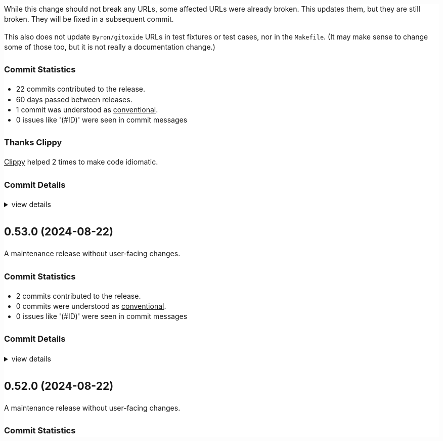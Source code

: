    While this change should not break any URLs, some affected URLs
   were already broken. This updates them, but they are still broken.
   They will be fixed in a subsequent commit.
   
   This also does not update `Byron/gitoxide` URLs in test fixtures
   or test cases, nor in the `Makefile`. (It may make sense to change
   some of those too, but it is not really a documentation change.)

### Commit Statistics

<csr-read-only-do-not-edit/>

 - 22 commits contributed to the release.
 - 60 days passed between releases.
 - 1 commit was understood as [conventional](https://www.conventionalcommits.org).
 - 0 issues like '(#ID)' were seen in commit messages

### Thanks Clippy

<csr-read-only-do-not-edit/>

[Clippy](https://github.com/rust-lang/rust-clippy) helped 2 times to make code idiomatic. 

### Commit Details

<csr-read-only-do-not-edit/>

<details><summary>view details</summary></details>

## 0.53.0 (2024-08-22)

A maintenance release without user-facing changes.

### Commit Statistics

<csr-read-only-do-not-edit/>

 - 2 commits contributed to the release.
 - 0 commits were understood as [conventional](https://www.conventionalcommits.org).
 - 0 issues like '(#ID)' were seen in commit messages

### Commit Details

<csr-read-only-do-not-edit/>

<details><summary>view details</summary></details>

## 0.52.0 (2024-08-22)

A maintenance release without user-facing changes.

### Commit Statistics

<csr-read-only-do-not-edit/>
